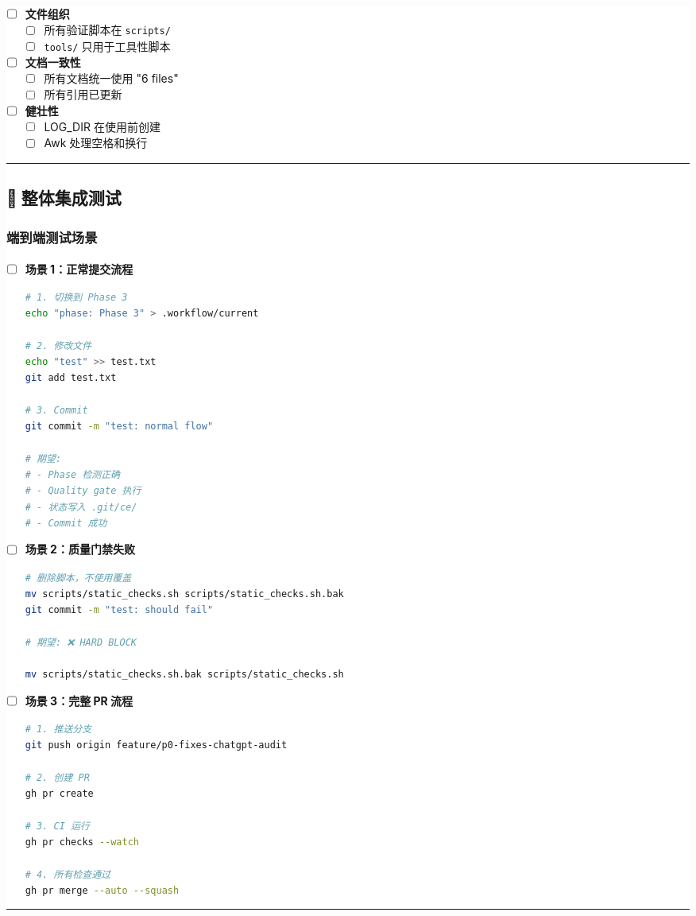 - [ ] **文件组织**
  - [ ] 所有验证脚本在 `scripts/`
  - [ ] `tools/` 只用于工具性脚本

- [ ] **文档一致性**
  - [ ] 所有文档统一使用 "6 files"
  - [ ] 所有引用已更新

- [ ] **健壮性**
  - [ ] LOG_DIR 在使用前创建
  - [ ] Awk 处理空格和换行

---

## 🎯 整体集成测试

### 端到端测试场景

- [ ] **场景 1：正常提交流程**
  ```bash
  # 1. 切换到 Phase 3
  echo "phase: Phase 3" > .workflow/current

  # 2. 修改文件
  echo "test" >> test.txt
  git add test.txt

  # 3. Commit
  git commit -m "test: normal flow"

  # 期望:
  # - Phase 检测正确
  # - Quality gate 执行
  # - 状态写入 .git/ce/
  # - Commit 成功
  ```

- [ ] **场景 2：质量门禁失败**
  ```bash
  # 删除脚本，不使用覆盖
  mv scripts/static_checks.sh scripts/static_checks.sh.bak
  git commit -m "test: should fail"

  # 期望: ❌ HARD BLOCK

  mv scripts/static_checks.sh.bak scripts/static_checks.sh
  ```

- [ ] **场景 3：完整 PR 流程**
  ```bash
  # 1. 推送分支
  git push origin feature/p0-fixes-chatgpt-audit

  # 2. 创建 PR
  gh pr create

  # 3. CI 运行
  gh pr checks --watch

  # 4. 所有检查通过
  gh pr merge --auto --squash
  ```

---